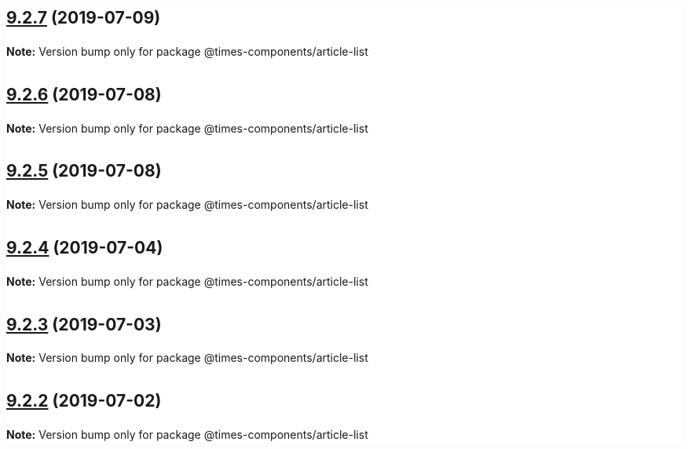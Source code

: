 
## [9.2.7](https://github.com/newsuk/times-components/compare/@times-components/article-list@9.2.6...@times-components/article-list@9.2.7) (2019-07-09)

**Note:** Version bump only for package @times-components/article-list





## [9.2.6](https://github.com/newsuk/times-components/compare/@times-components/article-list@9.2.5...@times-components/article-list@9.2.6) (2019-07-08)

**Note:** Version bump only for package @times-components/article-list





## [9.2.5](https://github.com/newsuk/times-components/compare/@times-components/article-list@9.2.4...@times-components/article-list@9.2.5) (2019-07-08)

**Note:** Version bump only for package @times-components/article-list





## [9.2.4](https://github.com/newsuk/times-components/compare/@times-components/article-list@9.2.3...@times-components/article-list@9.2.4) (2019-07-04)

**Note:** Version bump only for package @times-components/article-list





## [9.2.3](https://github.com/newsuk/times-components/compare/@times-components/article-list@9.2.2...@times-components/article-list@9.2.3) (2019-07-03)

**Note:** Version bump only for package @times-components/article-list





## [9.2.2](https://github.com/newsuk/times-components/compare/@times-components/article-list@9.2.1...@times-components/article-list@9.2.2) (2019-07-02)

**Note:** Version bump only for package @times-components/article-list




